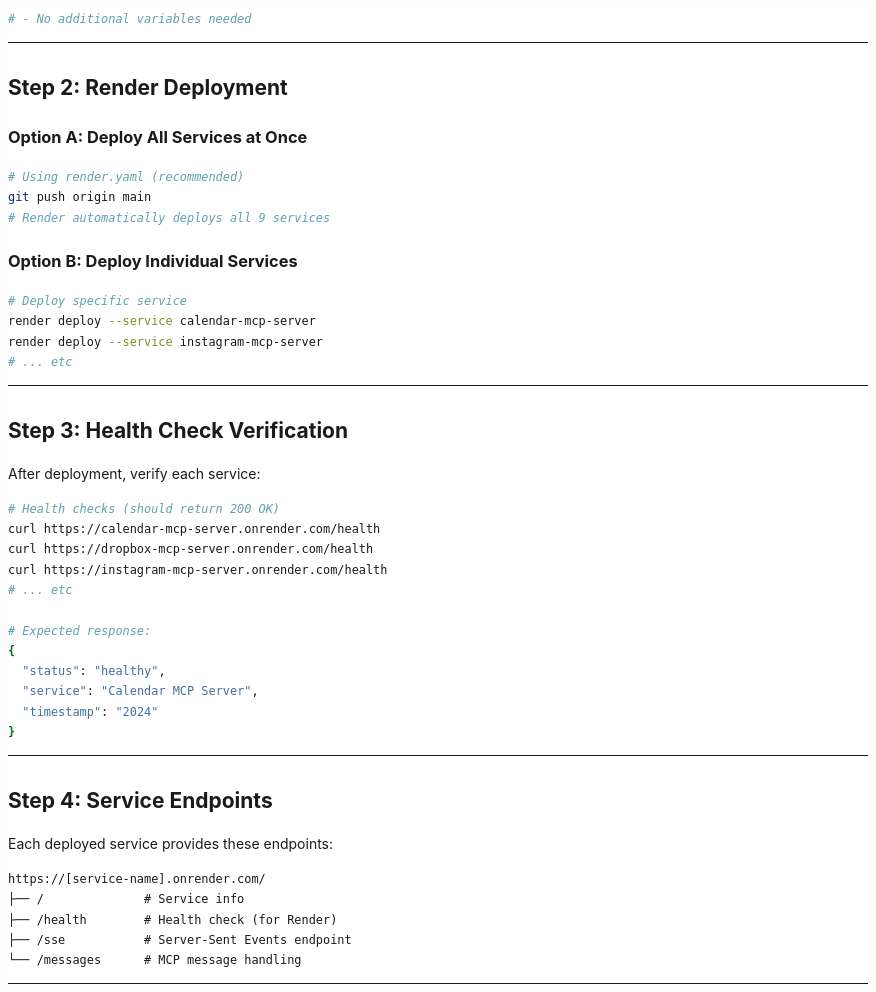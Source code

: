 ```bash
# - No additional variables needed
```

---

## **Step 2: Render Deployment**

### **Option A: Deploy All Services at Once**
```bash
# Using render.yaml (recommended)
git push origin main
# Render automatically deploys all 9 services
```

### **Option B: Deploy Individual Services**
```bash
# Deploy specific service
render deploy --service calendar-mcp-server
render deploy --service instagram-mcp-server
# ... etc
```

---

## **Step 3: Health Check Verification**

After deployment, verify each service:

```bash
# Health checks (should return 200 OK)
curl https://calendar-mcp-server.onrender.com/health
curl https://dropbox-mcp-server.onrender.com/health
curl https://instagram-mcp-server.onrender.com/health
# ... etc

# Expected response:
{
  "status": "healthy",
  "service": "Calendar MCP Server",
  "timestamp": "2024"
}
```

---

## **Step 4: Service Endpoints**

Each deployed service provides these endpoints:

```
https://[service-name].onrender.com/
├── /              # Service info
├── /health        # Health check (for Render)
├── /sse           # Server-Sent Events endpoint
└── /messages      # MCP message handling
```

---